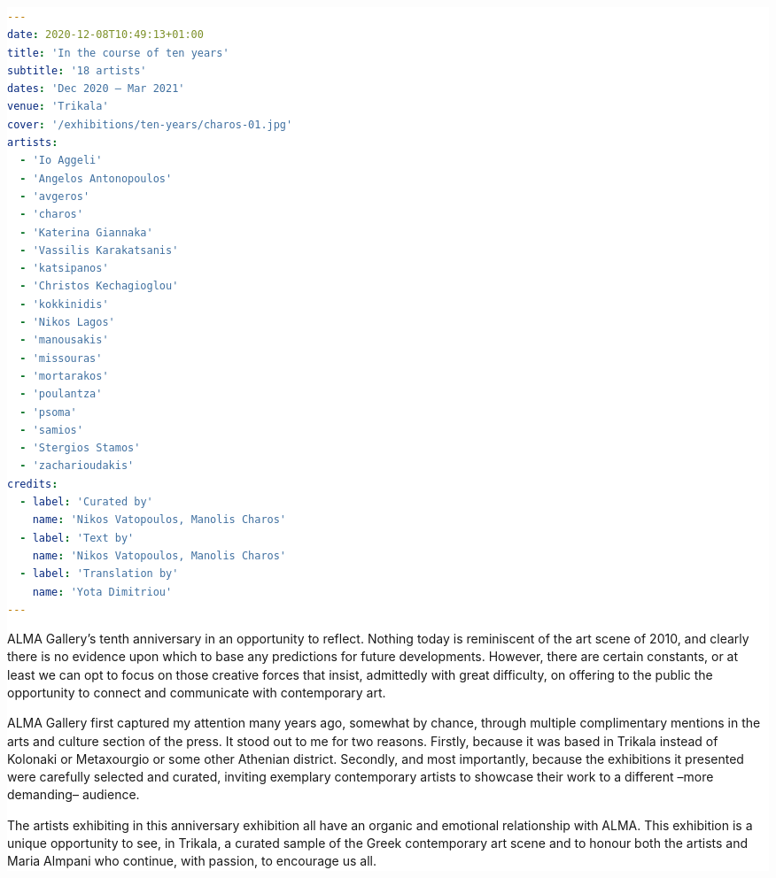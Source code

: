 ```yaml
---
date: 2020-12-08T10:49:13+01:00
title: 'In the course of ten years'
subtitle: '18 artists'
dates: 'Dec 2020 – Mar 2021'
venue: 'Trikala'
cover: '/exhibitions/ten-years/charos-01.jpg'
artists:
  - 'Io Aggeli'
  - 'Angelos Antonopoulos'
  - 'avgeros'
  - 'charos' 
  - 'Katerina Giannaka'
  - 'Vassilis Karakatsanis'
  - 'katsipanos'
  - 'Christos Kechagioglou'
  - 'kokkinidis'
  - 'Nikos Lagos'
  - 'manousakis'
  - 'missouras'
  - 'mortarakos'
  - 'poulantza'
  - 'psoma'
  - 'samios'
  - 'Stergios Stamos'
  - 'zacharioudakis'
credits:
  - label: 'Curated by'
    name: 'Nikos Vatopoulos, Manolis Charos'
  - label: 'Text by'
    name: 'Nikos Vatopoulos, Manolis Charos'
  - label: 'Translation by'
    name: 'Yota Dimitriou'
---
```

ALMA Gallery’s tenth anniversary in an opportunity to reflect. Nothing today is reminiscent of the art scene of 2010, and clearly there is no evidence upon which to base any predictions for future developments. However, there are certain constants, or at least we can opt to focus on those creative forces that insist, admittedly with great difficulty, on offering to the public the opportunity to connect and communicate with contemporary art. 

ALMA Gallery first captured my attention many years ago, somewhat by chance, through multiple complimentary mentions in the arts and culture section of the press. It stood out to me for two reasons. Firstly, because it was based in Trikala instead of Kolonaki or Metaxourgio or some other Athenian district. Secondly, and most importantly, because the exhibitions it presented were carefully selected and curated, inviting exemplary contemporary artists to showcase their work to a different –more demanding– audience.

The artists exhibiting in this anniversary exhibition all have an organic and emotional relationship with ALMA. This exhibition is a unique opportunity to see, in Trikala, a curated sample of the Greek contemporary art scene and to honour both the artists and Maria Almpani who continue, with passion, to encourage us all.
